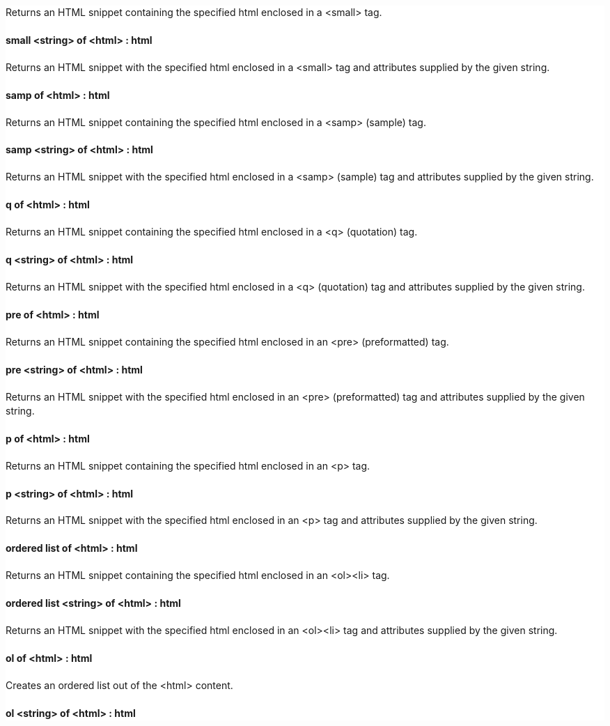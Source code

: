Returns an HTML snippet containing the specified html enclosed in a &lt;small&gt; tag.

#### small &lt;string&gt; of &lt;html&gt; : html

Returns an HTML snippet with the specified html enclosed in a &lt;small&gt; tag and attributes supplied by the given string.

#### samp of &lt;html&gt; : html

Returns an HTML snippet containing the specified html enclosed in a &lt;samp&gt; (sample) tag.

#### samp &lt;string&gt; of &lt;html&gt; : html

Returns an HTML snippet with the specified html enclosed in a &lt;samp&gt; (sample) tag and attributes supplied by the given string.

#### q of &lt;html&gt; : html

Returns an HTML snippet containing the specified html enclosed in a &lt;q&gt; (quotation) tag.

#### q &lt;string&gt; of &lt;html&gt; : html

Returns an HTML snippet with the specified html enclosed in a &lt;q&gt; (quotation) tag and attributes supplied by the given string.

#### pre of &lt;html&gt; : html

Returns an HTML snippet containing the specified html enclosed in an &lt;pre&gt; (preformatted) tag.

#### pre &lt;string&gt; of &lt;html&gt; : html

Returns an HTML snippet with the specified html enclosed in an &lt;pre&gt; (preformatted) tag and attributes supplied by the given string.

#### p of &lt;html&gt; : html

Returns an HTML snippet containing the specified html enclosed in an &lt;p&gt; tag.

#### p &lt;string&gt; of &lt;html&gt; : html

Returns an HTML snippet with the specified html enclosed in an &lt;p&gt; tag and attributes supplied by the given string.

#### ordered list of &lt;html&gt; : html

Returns an HTML snippet containing the specified html enclosed in an &lt;ol&gt;&lt;li&gt; tag.

#### ordered list &lt;string&gt; of &lt;html&gt; : html

Returns an HTML snippet with the specified html enclosed in an &lt;ol&gt;&lt;li&gt; tag and attributes supplied by the given string.

#### ol of &lt;html&gt; : html

Creates an ordered list out of the &lt;html&gt; content.

#### ol &lt;string&gt; of &lt;html&gt; : html
